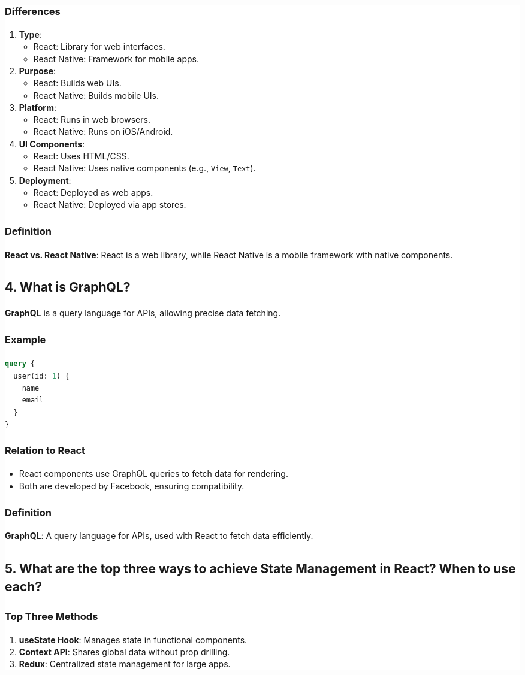 ### Differences
1. **Type**:
   - React: Library for web interfaces.
   - React Native: Framework for mobile apps.
2. **Purpose**:
   - React: Builds web UIs.
   - React Native: Builds mobile UIs.
3. **Platform**:
   - React: Runs in web browsers.
   - React Native: Runs on iOS/Android.
4. **UI Components**:
   - React: Uses HTML/CSS.
   - React Native: Uses native components (e.g., `View`, `Text`).
5. **Deployment**:
   - React: Deployed as web apps.
   - React Native: Deployed via app stores.

### Definition
**React vs. React Native**: React is a web library, while React Native is a mobile framework with native components.

## 4. What is GraphQL?

**GraphQL** is a query language for APIs, allowing precise data fetching.

### Example
```graphql
query {
  user(id: 1) {
    name
    email
  }
}
```

### Relation to React
- React components use GraphQL queries to fetch data for rendering.
- Both are developed by Facebook, ensuring compatibility.

### Definition
**GraphQL**: A query language for APIs, used with React to fetch data efficiently.

## 5. What are the top three ways to achieve State Management in React? When to use each?

### Top Three Methods
1. **useState Hook**: Manages state in functional components.
2. **Context API**: Shares global data without prop drilling.
3. **Redux**: Centralized state management for large apps.

